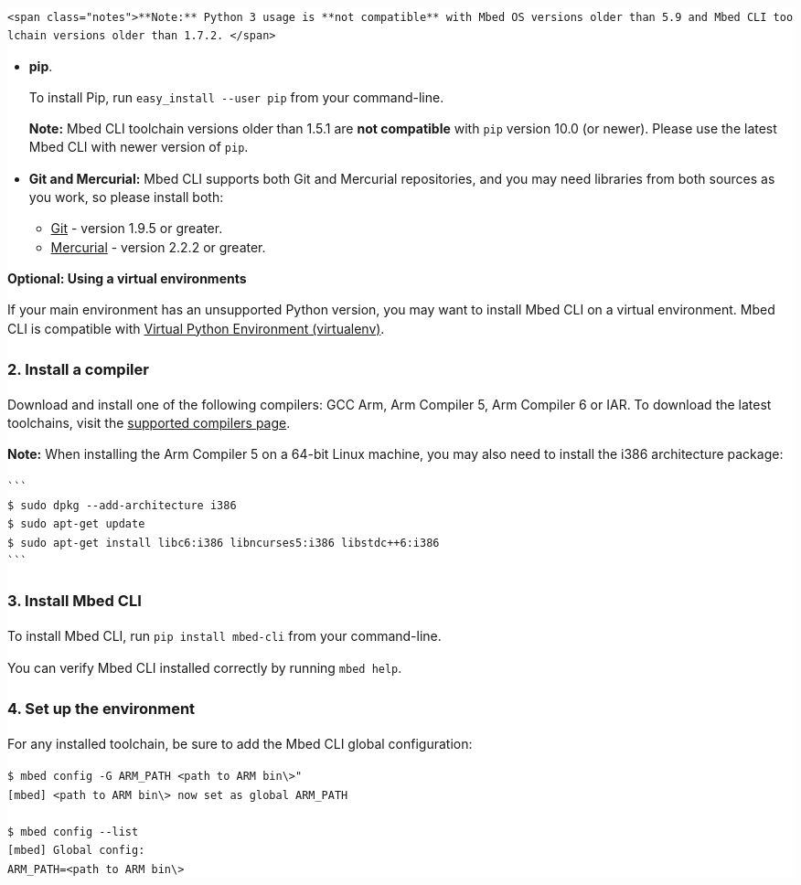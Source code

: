     <span class="notes">**Note:** Python 3 usage is **not compatible** with Mbed OS versions older than 5.9 and Mbed CLI toolchain versions older than 1.7.2. </span>

- **pip**.

    To install Pip, run `easy_install --user pip` from your command-line.

    <span class="notes">**Note:** Mbed CLI toolchain versions older than 1.5.1 are **not compatible** with `pip` version 10.0 (or newer). Please use the latest Mbed CLI with newer version of `pip`.</span>

- **Git and Mercurial:** Mbed CLI supports both Git and Mercurial repositories, and you may need libraries from both sources as you work, so please install both:
    - [Git](https://git-scm.com/) - version 1.9.5 or greater.
    - [Mercurial](https://www.mercurial-scm.org/) - version 2.2.2 or greater.

**Optional: Using a virtual environments**

If your main environment has an unsupported Python version, you may want to install Mbed CLI on a virtual environment. Mbed CLI is compatible with [Virtual Python Environment (virtualenv)](https://pypi.python.org/pypi/virtualenv).

### 2. Install a compiler

Download and install one of the following compilers: GCC Arm, Arm Compiler 5, Arm Compiler 6 or IAR. To download the latest toolchains, visit the [supported compilers page](../tools/index.html#compiler-versions).

<span class="notes">**Note:** When installing the Arm Compiler 5 on a 64-bit Linux machine, you may also need to install the i386 architecture package:</span>

    ```
    $ sudo dpkg --add-architecture i386
    $ sudo apt-get update
    $ sudo apt-get install libc6:i386 libncurses5:i386 libstdc++6:i386
    ```

### 3. Install Mbed CLI

To install Mbed CLI, run `pip install mbed-cli` from your command-line.

You can verify Mbed CLI installed correctly by running `mbed help`.

### 4. Set up the environment

For any installed toolchain, be sure to add the Mbed CLI global configuration:

```
$ mbed config -G ARM_PATH <path to ARM bin\>"
[mbed] <path to ARM bin\> now set as global ARM_PATH

$ mbed config --list
[mbed] Global config:
ARM_PATH=<path to ARM bin\>

```

